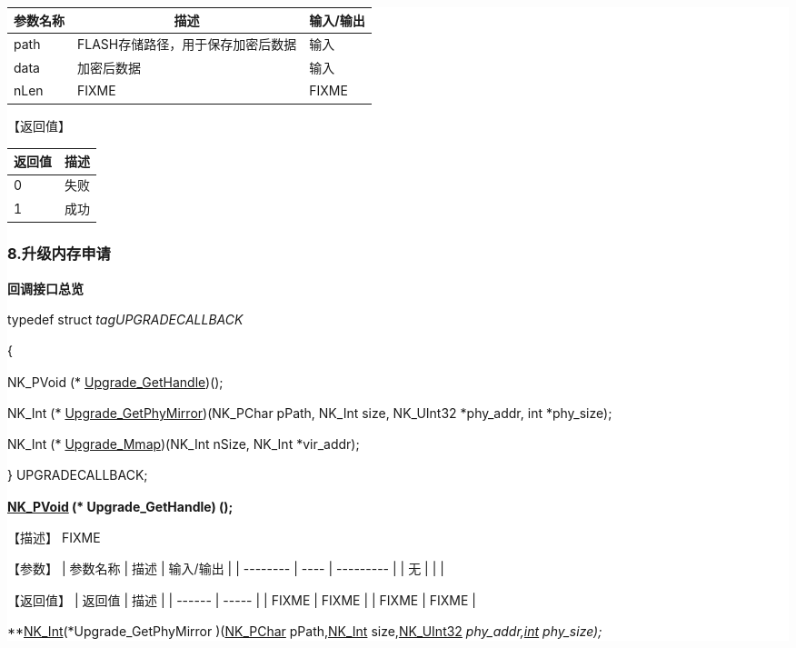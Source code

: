 | 参数名称 | 描述                              | 输入/输出 |
| -------- | --------------------------------- | --------- |
| path     | FLASH存储路径，用于保存加密后数据 | 输入      |
| data     | 加密后数据                        | 输入      |
| nLen     | FIXME                             | FIXME     |

【返回值】

| 返回值 | 描述 |
| ------ | ---- |
| 0      | 失败 |
| 1      | 成功 |



### 8.升级内存申请

**回调接口总览**

typedef struct _tagUPGRADECALLBACK_

{

  NK_PVoid (* [Upgrade_GetHandle](#Upgrade_GetHandle))();

  NK_Int (* [Upgrade_GetPhyMirror](#Upgrade_GetPhyMirror))(NK_PChar pPath, NK_Int size, NK_UInt32 *phy_addr, int *phy_size);

  NK_Int (* [Upgrade_Mmap](#Upgrade_Mmap))(NK_Int nSize, NK_Int *vir_addr);

} UPGRADECALLBACK;



**[NK_PVoid](#基础数据类型定义) (*<span id="Upgrade_GetHandle"> Upgrade_GetHandle</span>) ();**

【描述】
FIXME

【参数】
| 参数名称 | 描述 | 输入/输出 |
| -------- | ---- | --------- |
| 无       |      |           |

【返回值】
| 返回值 | 描述  |
| ------ | ----- |
| FIXME  | FIXME |
| FIXME  | FIXME |



**[NK_Int](#基础数据类型定义)(*<span id="Upgrade_GetPhyMirror">Upgrade_GetPhyMirror </span>)([NK_PChar](#基础数据类型定义) pPath,[NK_Int](#基础数据类型定义) size,[NK_UInt32](#基础数据类型定义) *phy_addr,[int](#基础数据类型定义) *phy_size);**
